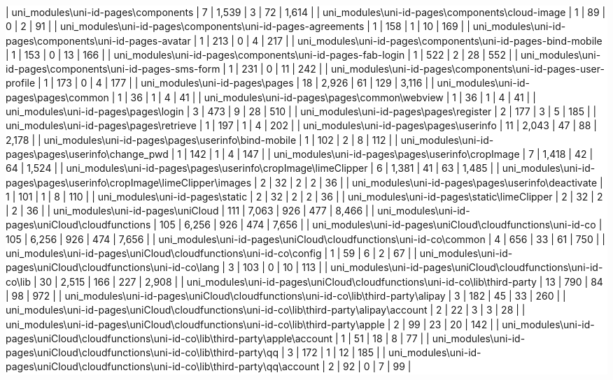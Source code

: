 | uni_modules\\uni-id-pages\\components | 7 | 1,539 | 3 | 72 | 1,614 |
| uni_modules\\uni-id-pages\\components\\cloud-image | 1 | 89 | 0 | 2 | 91 |
| uni_modules\\uni-id-pages\\components\\uni-id-pages-agreements | 1 | 158 | 1 | 10 | 169 |
| uni_modules\\uni-id-pages\\components\\uni-id-pages-avatar | 1 | 213 | 0 | 4 | 217 |
| uni_modules\\uni-id-pages\\components\\uni-id-pages-bind-mobile | 1 | 153 | 0 | 13 | 166 |
| uni_modules\\uni-id-pages\\components\\uni-id-pages-fab-login | 1 | 522 | 2 | 28 | 552 |
| uni_modules\\uni-id-pages\\components\\uni-id-pages-sms-form | 1 | 231 | 0 | 11 | 242 |
| uni_modules\\uni-id-pages\\components\\uni-id-pages-user-profile | 1 | 173 | 0 | 4 | 177 |
| uni_modules\\uni-id-pages\\pages | 18 | 2,926 | 61 | 129 | 3,116 |
| uni_modules\\uni-id-pages\\pages\\common | 1 | 36 | 1 | 4 | 41 |
| uni_modules\\uni-id-pages\\pages\\common\\webview | 1 | 36 | 1 | 4 | 41 |
| uni_modules\\uni-id-pages\\pages\\login | 3 | 473 | 9 | 28 | 510 |
| uni_modules\\uni-id-pages\\pages\\register | 2 | 177 | 3 | 5 | 185 |
| uni_modules\\uni-id-pages\\pages\\retrieve | 1 | 197 | 1 | 4 | 202 |
| uni_modules\\uni-id-pages\\pages\\userinfo | 11 | 2,043 | 47 | 88 | 2,178 |
| uni_modules\\uni-id-pages\\pages\\userinfo\\bind-mobile | 1 | 102 | 2 | 8 | 112 |
| uni_modules\\uni-id-pages\\pages\\userinfo\\change_pwd | 1 | 142 | 1 | 4 | 147 |
| uni_modules\\uni-id-pages\\pages\\userinfo\\cropImage | 7 | 1,418 | 42 | 64 | 1,524 |
| uni_modules\\uni-id-pages\\pages\\userinfo\\cropImage\\limeClipper | 6 | 1,381 | 41 | 63 | 1,485 |
| uni_modules\\uni-id-pages\\pages\\userinfo\\cropImage\\limeClipper\\images | 2 | 32 | 2 | 2 | 36 |
| uni_modules\\uni-id-pages\\pages\\userinfo\\deactivate | 1 | 101 | 1 | 8 | 110 |
| uni_modules\\uni-id-pages\\static | 2 | 32 | 2 | 2 | 36 |
| uni_modules\\uni-id-pages\\static\\limeClipper | 2 | 32 | 2 | 2 | 36 |
| uni_modules\\uni-id-pages\\uniCloud | 111 | 7,063 | 926 | 477 | 8,466 |
| uni_modules\\uni-id-pages\\uniCloud\\cloudfunctions | 105 | 6,256 | 926 | 474 | 7,656 |
| uni_modules\\uni-id-pages\\uniCloud\\cloudfunctions\\uni-id-co | 105 | 6,256 | 926 | 474 | 7,656 |
| uni_modules\\uni-id-pages\\uniCloud\\cloudfunctions\\uni-id-co\\common | 4 | 656 | 33 | 61 | 750 |
| uni_modules\\uni-id-pages\\uniCloud\\cloudfunctions\\uni-id-co\\config | 1 | 59 | 6 | 2 | 67 |
| uni_modules\\uni-id-pages\\uniCloud\\cloudfunctions\\uni-id-co\\lang | 3 | 103 | 0 | 10 | 113 |
| uni_modules\\uni-id-pages\\uniCloud\\cloudfunctions\\uni-id-co\\lib | 30 | 2,515 | 166 | 227 | 2,908 |
| uni_modules\\uni-id-pages\\uniCloud\\cloudfunctions\\uni-id-co\\lib\\third-party | 13 | 790 | 84 | 98 | 972 |
| uni_modules\\uni-id-pages\\uniCloud\\cloudfunctions\\uni-id-co\\lib\\third-party\\alipay | 3 | 182 | 45 | 33 | 260 |
| uni_modules\\uni-id-pages\\uniCloud\\cloudfunctions\\uni-id-co\\lib\\third-party\\alipay\\account | 2 | 22 | 3 | 3 | 28 |
| uni_modules\\uni-id-pages\\uniCloud\\cloudfunctions\\uni-id-co\\lib\\third-party\\apple | 2 | 99 | 23 | 20 | 142 |
| uni_modules\\uni-id-pages\\uniCloud\\cloudfunctions\\uni-id-co\\lib\\third-party\\apple\\account | 1 | 51 | 18 | 8 | 77 |
| uni_modules\\uni-id-pages\\uniCloud\\cloudfunctions\\uni-id-co\\lib\\third-party\\qq | 3 | 172 | 1 | 12 | 185 |
| uni_modules\\uni-id-pages\\uniCloud\\cloudfunctions\\uni-id-co\\lib\\third-party\\qq\\account | 2 | 92 | 0 | 7 | 99 |